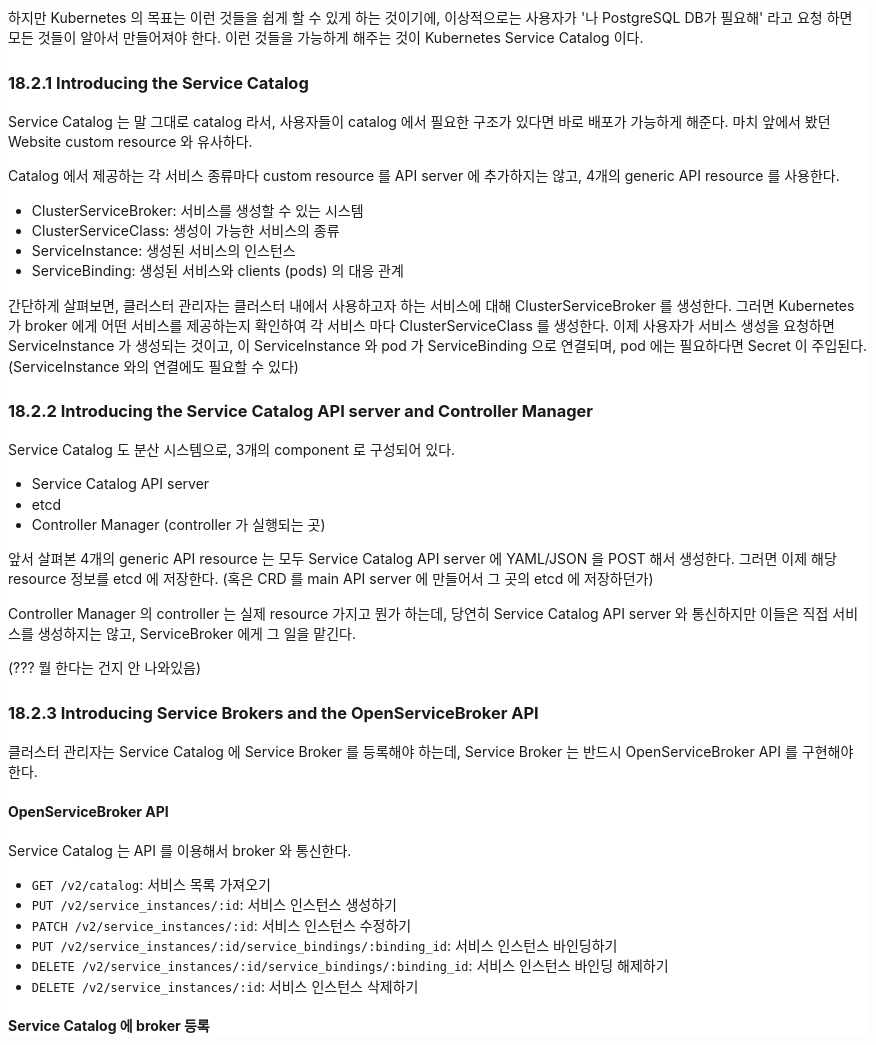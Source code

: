 하지만 Kubernetes 의 목표는 이런 것들을 쉽게 할 수 있게 하는 것이기에, 이상적으로는 사용자가 '나 PostgreSQL DB가 필요해' 라고 요청 하면 모든 것들이 알아서 만들어져야 한다. 이런 것들을 가능하게 해주는 것이 Kubernetes Service Catalog 이다.

### 18.2.1 Introducing the Service Catalog

Service Catalog 는 말 그대로 catalog 라서, 사용자들이 catalog 에서 필요한 구조가 있다면 바로 배포가 가능하게 해준다. 마치 앞에서 봤던 Website custom resource 와 유사하다.

Catalog 에서 제공하는 각 서비스 종류마다 custom resource 를 API server 에 추가하지는 않고, 4개의 generic API resource 를 사용한다.

- ClusterServiceBroker: 서비스를 생성할 수 있는 시스템
- ClusterServiceClass: 생성이 가능한 서비스의 종류
- ServiceInstance: 생성된 서비스의 인스턴스
- ServiceBinding: 생성된 서비스와 clients (pods) 의 대응 관계

간단하게 살펴보면, 클러스터 관리자는 클러스터 내에서 사용하고자 하는 서비스에 대해 ClusterServiceBroker 를 생성한다. 그러면 Kubernetes 가 broker 에게 어떤 서비스를 제공하는지 확인하여 각 서비스 마다 ClusterServiceClass 를 생성한다. 이제 사용자가 서비스 생성을 요청하면 ServiceInstance 가 생성되는 것이고, 이 ServiceInstance 와 pod 가 ServiceBinding 으로 연결되며, pod 에는 필요하다면 Secret 이 주입된다. (ServiceInstance 와의 연결에도 필요할 수 있다)

### 18.2.2 Introducing the Service Catalog API server and Controller Manager

Service Catalog 도 분산 시스템으로, 3개의 component 로 구성되어 있다.

- Service Catalog API server
- etcd
- Controller Manager (controller 가 실행되는 곳)

앞서 살펴본 4개의 generic API resource 는 모두 Service Catalog API server 에 YAML/JSON 을 POST 해서 생성한다. 그러면 이제 해당 resource 정보를 etcd 에 저장한다. (혹은 CRD 를 main API server 에 만들어서 그 곳의 etcd 에 저장하던가)

Controller Manager 의 controller 는 실제 resource 가지고 뭔가 하는데, 당연히 Service Catalog API server 와 통신하지만 이들은 직접 서비스를 생성하지는 않고, ServiceBroker 에게 그 일을 맡긴다.

(??? 뭘 한다는 건지 안 나와있음)

### 18.2.3 Introducing Service Brokers and the OpenServiceBroker API

클러스터 관리자는 Service Catalog 에 Service Broker 를 등록해야 하는데, Service Broker 는 반드시 OpenServiceBroker API 를 구현해야 한다.

#### OpenServiceBroker API

Service Catalog 는 API 를 이용해서 broker 와 통신한다.

- `GET /v2/catalog`: 서비스 목록 가져오기
- `PUT /v2/service_instances/:id`: 서비스 인스턴스 생성하기
- `PATCH /v2/service_instances/:id`: 서비스 인스턴스 수정하기
- `PUT /v2/service_instances/:id/service_bindings/:binding_id`: 서비스 인스턴스 바인딩하기
- `DELETE /v2/service_instances/:id/service_bindings/:binding_id`: 서비스 인스턴스 바인딩 해제하기
- `DELETE /v2/service_instances/:id`: 서비스 인스턴스 삭제하기

#### Service Catalog 에 broker 등록
